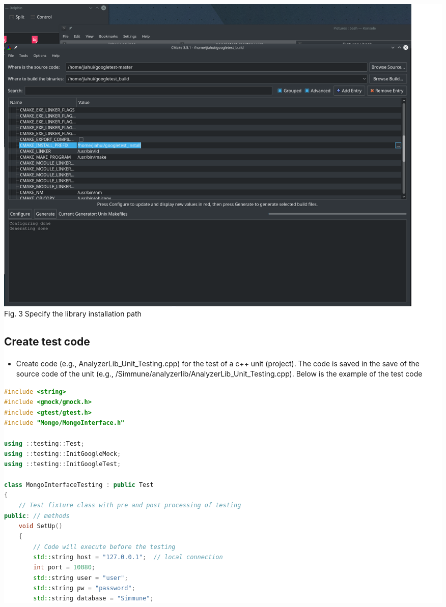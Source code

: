 <img src="Install_Prefix.png" width = "800"/>
<figcaption> Fig. 3 Specify the library installation path</figcaption>
</figure>

## Create test code 
* Create code (e.g., AnalyzerLib_Unit_Testing.cpp) for the test of a c++ unit (project). The code is saved in the save of the source code of the unit (e.g., /Simmune/analyzerlib/AnalyzerLib_Unit_Testing.cpp). Below is the example of the test code

``` cpp
#include <string>
#include <gmock/gmock.h>
#include <gtest/gtest.h>
#include "Mongo/MongoInterface.h"

using ::testing::Test;
using ::testing::InitGoogleMock;
using ::testing::InitGoogleTest;

class MongoInterfaceTesting : public Test
{
	// Test fixture class with pre and post processing of testing
public: // methods
	void SetUp()
	{
		// Code will execute before the testing
		std::string host = "127.0.0.1";  // local connection
		int port = 10080;
		std::string user = "user";
		std::string pw = "password";
		std::string database = "Simmune";
```